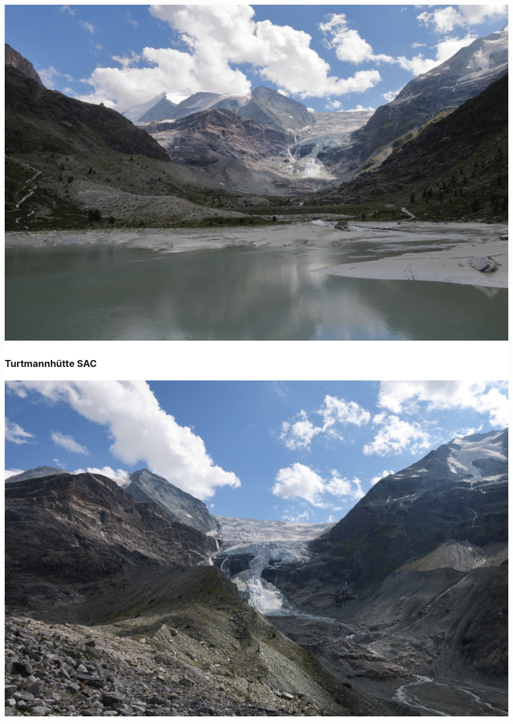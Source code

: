 ![](IMG_5615.JPG "At the <hl>Turtmannsee</hl>.  The Turtmannhütte (objective for today) can be seen up on the left-hand side of the valley.")


### Turtmannhütte SAC

![](IMG_5621.JPG "Shortly after we got to the Turtmannsee, the path switched over to a regular hiking path.  Much of the ascent to the Turtmannhütte goes over the moraine.")